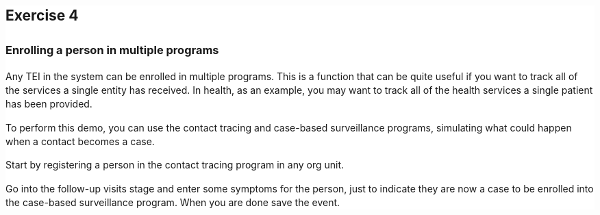 ## Exercise 4

### Enrolling a person in multiple programs

Any TEI in the system can be enrolled in multiple programs. This is a function that can be quite useful if you want to track all of the services a single entity has received. In health, as an example, you may want to track all of the health services a single patient has been provided. 

To perform this demo, you can use the contact tracing and case-based surveillance programs, simulating what could happen when a contact becomes a case. 

Start by registering a person in the contact tracing program in any org unit. 

Go into the follow-up visits stage and enter some symptoms for the person, just to indicate they are now a case to be enrolled into the case-based surveillance program. When you are done save the event.
